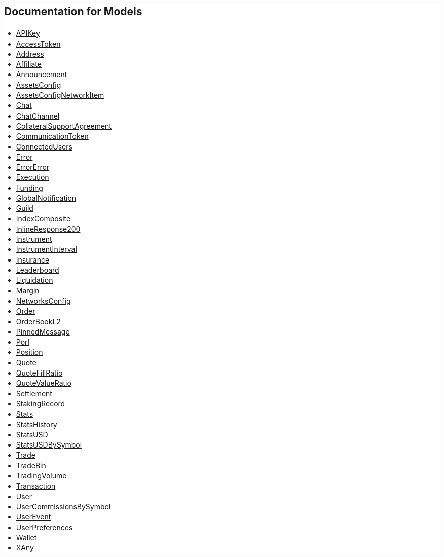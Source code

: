 
## Documentation for Models

 - [APIKey](APIKey.md)
 - [AccessToken](AccessToken.md)
 - [Address](Address.md)
 - [Affiliate](Affiliate.md)
 - [Announcement](Announcement.md)
 - [AssetsConfig](AssetsConfig.md)
 - [AssetsConfigNetworkItem](AssetsConfigNetworkItem.md)
 - [Chat](Chat.md)
 - [ChatChannel](ChatChannel.md)
 - [CollateralSupportAgreement](CollateralSupportAgreement.md)
 - [CommunicationToken](CommunicationToken.md)
 - [ConnectedUsers](ConnectedUsers.md)
 - [Error](Error.md)
 - [ErrorError](ErrorError.md)
 - [Execution](Execution.md)
 - [Funding](Funding.md)
 - [GlobalNotification](GlobalNotification.md)
 - [Guild](Guild.md)
 - [IndexComposite](IndexComposite.md)
 - [InlineResponse200](InlineResponse200.md)
 - [Instrument](Instrument.md)
 - [InstrumentInterval](InstrumentInterval.md)
 - [Insurance](Insurance.md)
 - [Leaderboard](Leaderboard.md)
 - [Liquidation](Liquidation.md)
 - [Margin](Margin.md)
 - [NetworksConfig](NetworksConfig.md)
 - [Order](Order.md)
 - [OrderBookL2](OrderBookL2.md)
 - [PinnedMessage](PinnedMessage.md)
 - [Porl](Porl.md)
 - [Position](Position.md)
 - [Quote](Quote.md)
 - [QuoteFillRatio](QuoteFillRatio.md)
 - [QuoteValueRatio](QuoteValueRatio.md)
 - [Settlement](Settlement.md)
 - [StakingRecord](StakingRecord.md)
 - [Stats](Stats.md)
 - [StatsHistory](StatsHistory.md)
 - [StatsUSD](StatsUSD.md)
 - [StatsUSDBySymbol](StatsUSDBySymbol.md)
 - [Trade](Trade.md)
 - [TradeBin](TradeBin.md)
 - [TradingVolume](TradingVolume.md)
 - [Transaction](Transaction.md)
 - [User](User.md)
 - [UserCommissionsBySymbol](UserCommissionsBySymbol.md)
 - [UserEvent](UserEvent.md)
 - [UserPreferences](UserPreferences.md)
 - [Wallet](Wallet.md)
 - [XAny](XAny.md)
